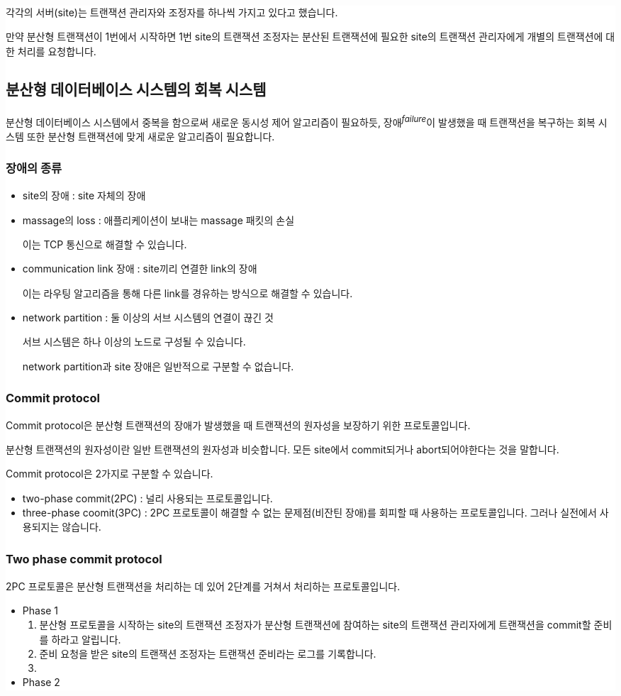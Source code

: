 
각각의 서버(site)는 트랜잭션 관리자와 조정자를 하나씩 가지고 있다고 했습니다.

만약 분산형 트랜잭션이 1번에서 시작하면 1번 site의 트랜잭션 조정자는 분산된 트랜잭션에 필요한 site의 트랜잭션 관리자에게 개별의 트랜잭션에 대한 처리를 요청합니다.

## 분산형 데이터베이스 시스템의 회복 시스템

분산형 데이터베이스 시스템에서 중복을 함으로써 새로운 동시성 제어 알고리즘이 필요하듯, 장애$^{failure}$이 발생했을 때 트랜잭션을 복구하는 회복 시스템 또한 분산형 트랜잭션에 맞게 새로운 알고리즘이 필요합니다.

### 장애의 종류

- site의 장애 : site 자체의 장애
- massage의 loss : 애플리케이션이 보내는 massage 패킷의 손실
    
    이는 TCP 통신으로 해결할 수 있습니다.
    
- communication link 장애 : site끼리 연결한 link의 장애
    
    이는 라우팅 알고리즘을 통해 다른 link를 경유하는 방식으로 해결할 수 있습니다.
    
- network partition : 둘 이상의 서브 시스템의 연결이 끊긴 것
    
    서브 시스템은 하나 이상의 노드로 구성될 수 있습니다.
    
    network partition과 site 장애은 일반적으로 구분할 수 없습니다.
    

### Commit protocol

Commit protocol은 분산형 트랜잭션의 장애가 발생했을 때 트랜잭션의 원자성을 보장하기 위한 프로토콜입니다. 

분산형 트랜잭션의 원자성이란 일반 트랜잭션의 원자성과 비슷합니다. 모든 site에서 commit되거나 abort되어야한다는 것을 말합니다.

Commit protocol은 2가지로 구분할 수 있습니다.

- two-phase commit(2PC) : 널리 사용되는 프로토콜입니다.
- three-phase coomit(3PC) : 2PC 프로토콜이 해결할 수 없는 문제점(비잔틴 장애)를 회피할 때 사용하는 프로토콜입니다. 그러나 실전에서 사용되지는 않습니다.

### Two phase commit protocol

2PC 프로토콜은 분산형 트랜잭션을 처리하는 데 있어 2단계를 거쳐서 처리하는 프로토콜입니다.

- Phase 1
    1. 분산형 프로토콜을 시작하는 site의 트랜잭션 조정자가 분산형 트랜잭션에 참여하는 site의 트랜잭션 관리자에게 트랜잭션을 commit할 준비를 하라고 알립니다.
    2. 준비 요청을 받은 site의 트랜잭션 조정자는 트랜잭션 준비라는 로그를 기록합니다.
    3. 
- Phase 2